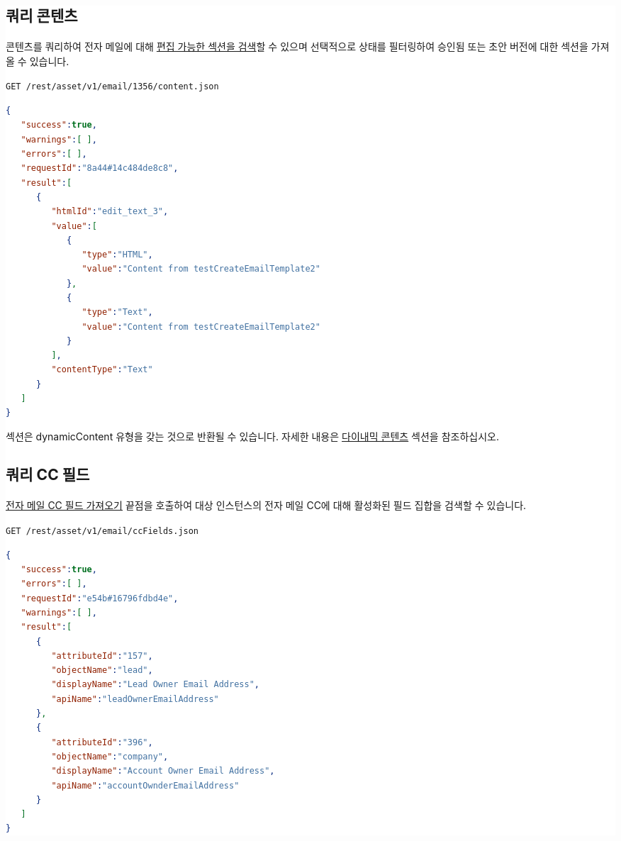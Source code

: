 ## 쿼리 콘텐츠

콘텐츠를 쿼리하여 전자 메일에 대해 [편집 가능한 섹션을 검색](https://developer.adobe.com/marketo-apis/api/asset/#tag/Emails/operation/getEmailContentByIdUsingGET)할 수 있으며 선택적으로 상태를 필터링하여 승인됨 또는 초안 버전에 대한 섹션을 가져올 수 있습니다.

```
GET /rest/asset/v1/email/1356/content.json
```

```json
{
   "success":true,
   "warnings":[ ],
   "errors":[ ],
   "requestId":"8a44#14c484de8c8",
   "result":[
      {
         "htmlId":"edit_text_3",
         "value":[
            {
               "type":"HTML",
               "value":"Content from testCreateEmailTemplate2"
            },
            {
               "type":"Text",
               "value":"Content from testCreateEmailTemplate2"
            }
         ],
         "contentType":"Text"
      }
   ]
}
```

섹션은 dynamicContent 유형을 갖는 것으로 반환될 수 있습니다. 자세한 내용은 [다이내믹 콘텐츠](dynamic-content.md) 섹션을 참조하십시오.

## 쿼리 CC 필드

[전자 메일 CC 필드 가져오기](https://developer.adobe.com/marketo-apis/api/asset/#tag/Emails/operation/getEmailCCFieldsUsingGET) 끝점을 호출하여 대상 인스턴스의 전자 메일 CC에 대해 활성화된 필드 집합을 검색할 수 있습니다.

```
GET /rest/asset/v1/email/ccFields.json
```

```json
{
   "success":true,
   "errors":[ ],
   "requestId":"e54b#16796fdbd4e",
   "warnings":[ ],
   "result":[
      {
         "attributeId":"157",
         "objectName":"lead",
         "displayName":"Lead Owner Email Address",
         "apiName":"leadOwnerEmailAddress"
      },
      {
         "attributeId":"396",
         "objectName":"company",
         "displayName":"Account Owner Email Address",
         "apiName":"accountOwnderEmailAddress"
      }
   ]
}
```